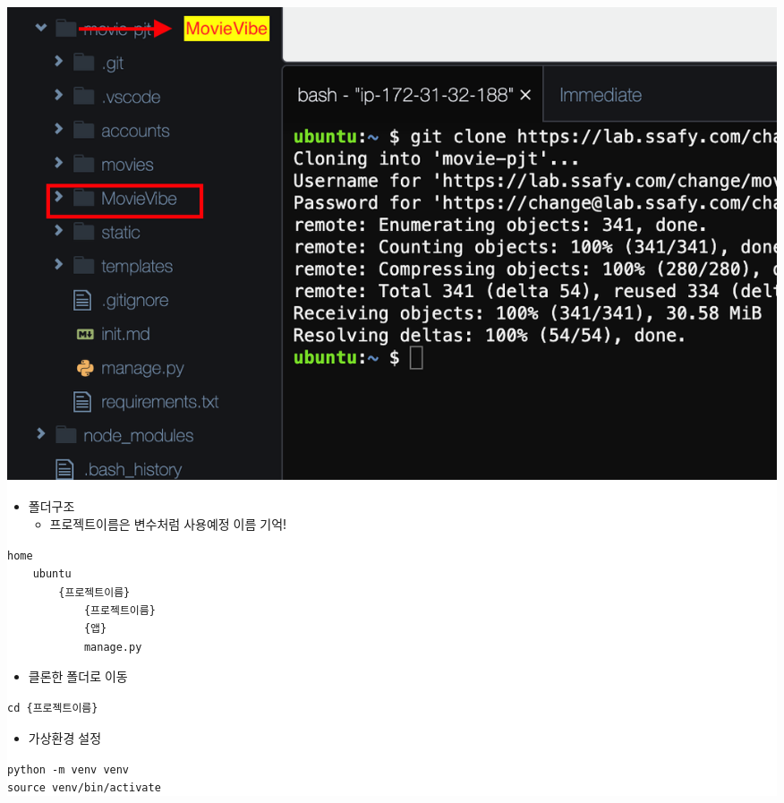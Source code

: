 ![14](deploy.assets/14.png)



- 폴더구조
  - 프로젝트이름은 변수처럼 사용예정 이름 기억!

```
home
	ubuntu
		{프로젝트이름}
			{프로젝트이름}
			{앱}
			manage.py
```



- 클론한 폴더로 이동

```shell
cd {프로젝트이름}
```



- 가상환경 설정

```shell
python -m venv venv
source venv/bin/activate 
```

